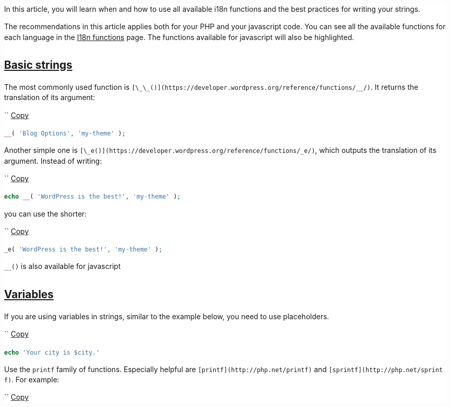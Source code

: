In this article, you will learn when and how to use all available i18n functions and the best practices for writing your strings.

The recommendations in this article applies both for your PHP and your javascript code. You can see all the available functions for each language in the [I18n functions](https://developer.wordpress.org/apis/handbook/internationalization/internationalization-functions/) page. The functions available for javascript will also be highlighted.

## [Basic strings](https://developer.wordpress.org/apis/internationalization/internationalization-guidelines/\#basic-strings)

The most commonly used function is `[\_\_()](https://developer.wordpress.org/reference/functions/__/)`. It returns the translation of its argument:

``
[Copy](https://developer.wordpress.org/apis/internationalization/internationalization-guidelines/#)

```php
__( 'Blog Options', 'my-theme' );
```

Another simple one is `[\_e()](https://developer.wordpress.org/reference/functions/_e/)`, which outputs the translation of its argument. Instead of writing:

``
[Copy](https://developer.wordpress.org/apis/internationalization/internationalization-guidelines/#)

```php
echo __( 'WordPress is the best!', 'my-theme' );
```

you can use the shorter:

``
[Copy](https://developer.wordpress.org/apis/internationalization/internationalization-guidelines/#)

```php
_e( 'WordPress is the best!', 'my-theme' );
```

`__()` is also available for javascript

## [Variables](https://developer.wordpress.org/apis/internationalization/internationalization-guidelines/\#variables)

If you are using variables in strings, similar to the example below, you need to use placeholders.

``
[Copy](https://developer.wordpress.org/apis/internationalization/internationalization-guidelines/#)

```php
echo 'Your city is $city.'
```

Use the `printf` family of functions. Especially helpful are `[printf](http://php.net/printf)` and `[sprintf](http://php.net/sprintf)`. For example:

``
[Copy](https://developer.wordpress.org/apis/internationalization/internationalization-guidelines/#)
